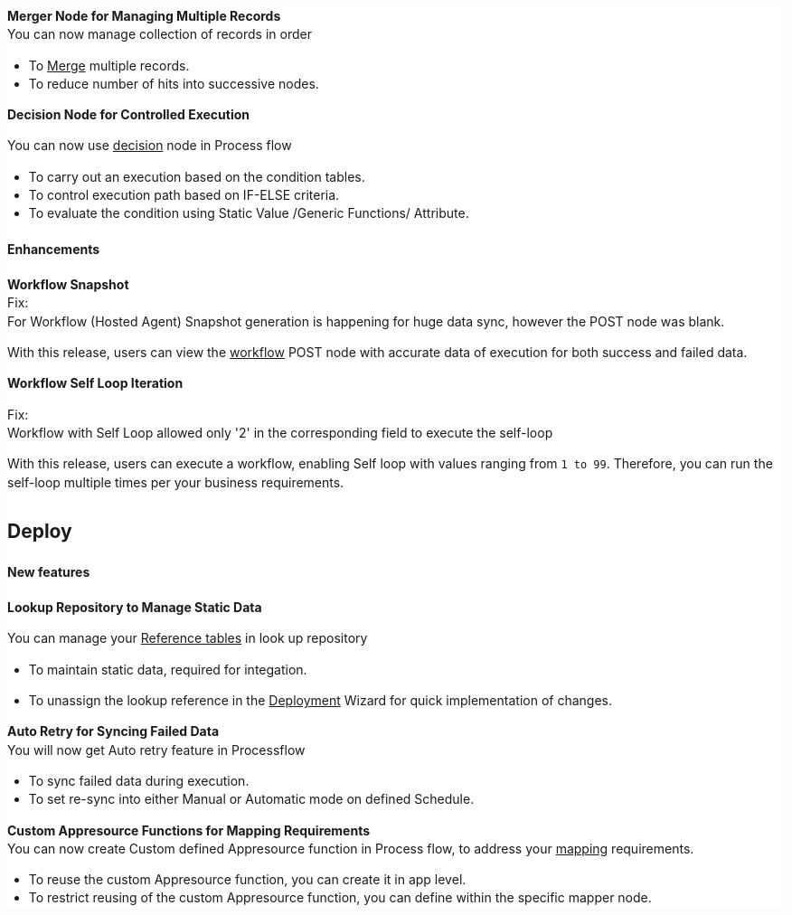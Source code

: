 **Merger Node for Managing Multiple Records**  
 You can now manage collection of records in order   
* To [Merge](/processflow/working-with-processflow-merger/) multiple records.  
* To reduce number of hits into successive nodes.  

**Decision Node for Controlled Execution** 

You can now use [decision](/processflow/working-with-decision/) node in Process flow   
* To carry out an execution based on the condition tables.
* To control execution path based on IF-ELSE criteria. 
* To evaluate the condition using Static Value /Generic Functions/ Attribute.

#### Enhancements

**Workflow Snapshot**   
Fix:      
      For Workflow (Hosted Agent) Snapshot generation is happening for huge data sync, however the POST node was blank.    
      
With this release, users can view the [workflow](/workflow/overview/) POST node with accurate data of execution for both success and failed data.    

**Workflow Self Loop Iteration**

Fix:   
      Workflow with Self Loop allowed only '2' in the corresponding field to execute the self-loop  
      
With this release, users can execute a workflow, enabling Self loop with values ranging from `1 to 99`. 
Therefore, you can run the self-loop multiple times per your business requirements.

## Deploy

#### New features

**Lookup Repository to Manage Static Data**

You can manage your [Reference tables](/processflow/Lookup-repository-masterdata/) in look up repository 
 * To maintain static data, required for integation.

* To unassign the lookup reference in the [Deployment](/processflow/deploying-and-executing-processfloww/) Wizard for quick implementation of changes.

**Auto Retry for Syncing Failed Data**   
You will now get Auto retry feature in Processflow
* To sync failed data during execution. 
* To set re-sync into either Manual or Automatic mode on defined Schedule.

**Custom Appresource Functions for Mapping Requirements**  
You can now create Custom defined Appresource function in Process flow, to address your [mapping](/processflow/working-with-mapper/) requirements. 

* To reuse the custom Appresource function, you can create it in app level. 
* To restrict reusing of the custom Appresource function, you can define within the specific mapper node.

